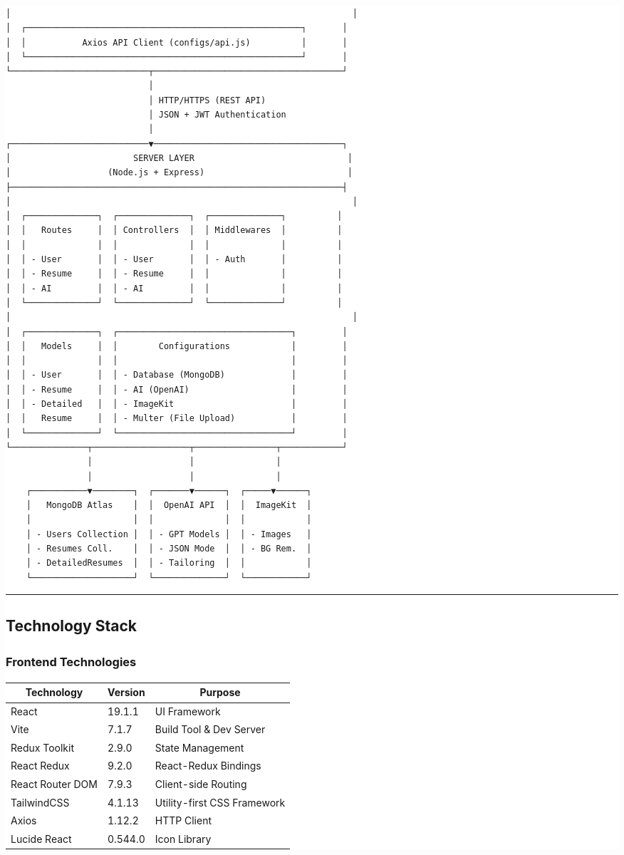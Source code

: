 ```
│                                                                   │
│  ┌──────────────────────────────────────────────────────┐       │
│  │           Axios API Client (configs/api.js)          │       │
│  └──────────────────────────────────────────────────────┘       │
└───────────────────────────┬─────────────────────────────────────┘
                            │
                            │ HTTP/HTTPS (REST API)
                            │ JSON + JWT Authentication
                            │
┌───────────────────────────▼─────────────────────────────────────┐
│                        SERVER LAYER                              │
│                   (Node.js + Express)                            │
├─────────────────────────────────────────────────────────────────┤
│                                                                   │
│  ┌──────────────┐  ┌──────────────┐  ┌──────────────┐          │
│  │   Routes     │  │ Controllers  │  │ Middlewares  │          │
│  │              │  │              │  │              │          │
│  │ - User       │  │ - User       │  │ - Auth       │          │
│  │ - Resume     │  │ - Resume     │  │              │          │
│  │ - AI         │  │ - AI         │  │              │          │
│  └──────────────┘  └──────────────┘  └──────────────┘          │
│                                                                   │
│  ┌──────────────┐  ┌──────────────────────────────────┐         │
│  │   Models     │  │        Configurations            │         │
│  │              │  │                                  │         │
│  │ - User       │  │ - Database (MongoDB)             │         │
│  │ - Resume     │  │ - AI (OpenAI)                    │         │
│  │ - Detailed   │  │ - ImageKit                       │         │
│  │   Resume     │  │ - Multer (File Upload)           │         │
│  └──────────────┘  └──────────────────────────────────┘         │
└───────────────┬───────────────────┬────────────────┬────────────┘
                │                   │                │
                │                   │                │
    ┌───────────▼────────┐  ┌───────▼──────┐  ┌─────▼──────┐
    │   MongoDB Atlas    │  │  OpenAI API  │  │  ImageKit  │
    │                    │  │              │  │            │
    │ - Users Collection │  │ - GPT Models │  │ - Images   │
    │ - Resumes Coll.    │  │ - JSON Mode  │  │ - BG Rem.  │
    │ - DetailedResumes  │  │ - Tailoring  │  │            │
    └────────────────────┘  └──────────────┘  └────────────┘
```

---

## Technology Stack

### Frontend Technologies
| Technology | Version | Purpose |
|------------|---------|---------|
| React | 19.1.1 | UI Framework |
| Vite | 7.1.7 | Build Tool & Dev Server |
| Redux Toolkit | 2.9.0 | State Management |
| React Redux | 9.2.0 | React-Redux Bindings |
| React Router DOM | 7.9.3 | Client-side Routing |
| TailwindCSS | 4.1.13 | Utility-first CSS Framework |
| Axios | 1.12.2 | HTTP Client |
| Lucide React | 0.544.0 | Icon Library |